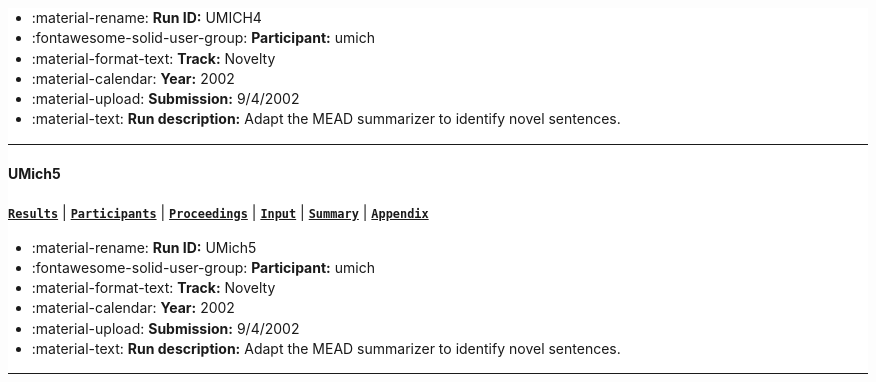 - :material-rename: **Run ID:** UMICH4 
- :fontawesome-solid-user-group: **Participant:** umich 
- :material-format-text: **Track:** Novelty 
- :material-calendar: **Year:** 2002 
- :material-upload: **Submission:** 9/4/2002 
- :material-text: **Run description:** Adapt the MEAD summarizer to identify novel sentences.   

---
#### UMich5 
[**`Results`**](./results.md#umich5) | [**`Participants`**](./participants.md#umich) | [**`Proceedings`**](./proceedings.md#the-university-of-michigan-at-trec-2002-question-answering-and-novelty-tracks) | [**`Input`**](https://trec.nist.gov/results/trec11/novelty/inputs/input.UMich5.gz) | [**`Summary`**](https://trec.nist.gov/results/trec11/novelty/summaries/summary.UMich5.gz) | [**`Appendix`**](https://trec.nist.gov/pubs/trec11/appendices/novelty/UMich5.table.pdf) 

- :material-rename: **Run ID:** UMich5 
- :fontawesome-solid-user-group: **Participant:** umich 
- :material-format-text: **Track:** Novelty 
- :material-calendar: **Year:** 2002 
- :material-upload: **Submission:** 9/4/2002 
- :material-text: **Run description:** Adapt the MEAD summarizer to identify novel sentences.   

---

